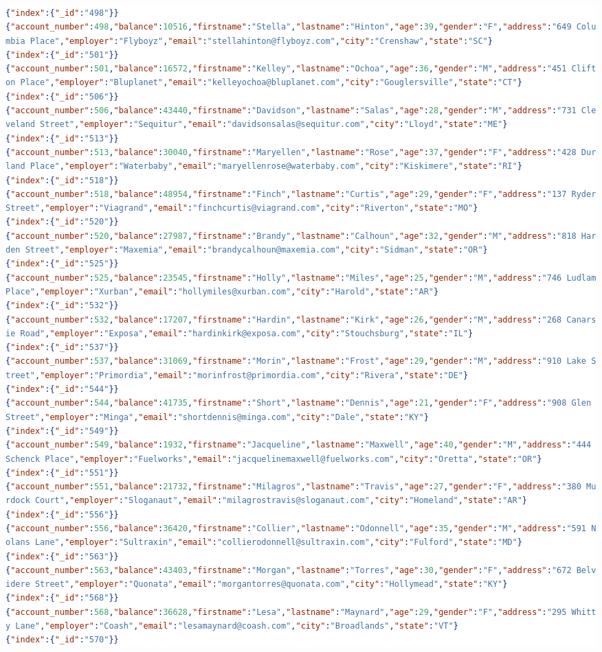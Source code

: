 ``` json
{"index":{"_id":"498"}}
{"account_number":498,"balance":10516,"firstname":"Stella","lastname":"Hinton","age":39,"gender":"F","address":"649 Columbia Place","employer":"Flyboyz","email":"stellahinton@flyboyz.com","city":"Crenshaw","state":"SC"}
{"index":{"_id":"501"}}
{"account_number":501,"balance":16572,"firstname":"Kelley","lastname":"Ochoa","age":36,"gender":"M","address":"451 Clifton Place","employer":"Bluplanet","email":"kelleyochoa@bluplanet.com","city":"Gouglersville","state":"CT"}
{"index":{"_id":"506"}}
{"account_number":506,"balance":43440,"firstname":"Davidson","lastname":"Salas","age":28,"gender":"M","address":"731 Cleveland Street","employer":"Sequitur","email":"davidsonsalas@sequitur.com","city":"Lloyd","state":"ME"}
{"index":{"_id":"513"}}
{"account_number":513,"balance":30040,"firstname":"Maryellen","lastname":"Rose","age":37,"gender":"F","address":"428 Durland Place","employer":"Waterbaby","email":"maryellenrose@waterbaby.com","city":"Kiskimere","state":"RI"}
{"index":{"_id":"518"}}
{"account_number":518,"balance":48954,"firstname":"Finch","lastname":"Curtis","age":29,"gender":"F","address":"137 Ryder Street","employer":"Viagrand","email":"finchcurtis@viagrand.com","city":"Riverton","state":"MO"}
{"index":{"_id":"520"}}
{"account_number":520,"balance":27987,"firstname":"Brandy","lastname":"Calhoun","age":32,"gender":"M","address":"818 Harden Street","employer":"Maxemia","email":"brandycalhoun@maxemia.com","city":"Sidman","state":"OR"}
{"index":{"_id":"525"}}
{"account_number":525,"balance":23545,"firstname":"Holly","lastname":"Miles","age":25,"gender":"M","address":"746 Ludlam Place","employer":"Xurban","email":"hollymiles@xurban.com","city":"Harold","state":"AR"}
{"index":{"_id":"532"}}
{"account_number":532,"balance":17207,"firstname":"Hardin","lastname":"Kirk","age":26,"gender":"M","address":"268 Canarsie Road","employer":"Exposa","email":"hardinkirk@exposa.com","city":"Stouchsburg","state":"IL"}
{"index":{"_id":"537"}}
{"account_number":537,"balance":31069,"firstname":"Morin","lastname":"Frost","age":29,"gender":"M","address":"910 Lake Street","employer":"Primordia","email":"morinfrost@primordia.com","city":"Rivera","state":"DE"}
{"index":{"_id":"544"}}
{"account_number":544,"balance":41735,"firstname":"Short","lastname":"Dennis","age":21,"gender":"F","address":"908 Glen Street","employer":"Minga","email":"shortdennis@minga.com","city":"Dale","state":"KY"}
{"index":{"_id":"549"}}
{"account_number":549,"balance":1932,"firstname":"Jacqueline","lastname":"Maxwell","age":40,"gender":"M","address":"444 Schenck Place","employer":"Fuelworks","email":"jacquelinemaxwell@fuelworks.com","city":"Oretta","state":"OR"}
{"index":{"_id":"551"}}
{"account_number":551,"balance":21732,"firstname":"Milagros","lastname":"Travis","age":27,"gender":"F","address":"380 Murdock Court","employer":"Sloganaut","email":"milagrostravis@sloganaut.com","city":"Homeland","state":"AR"}
{"index":{"_id":"556"}}
{"account_number":556,"balance":36420,"firstname":"Collier","lastname":"Odonnell","age":35,"gender":"M","address":"591 Nolans Lane","employer":"Sultraxin","email":"collierodonnell@sultraxin.com","city":"Fulford","state":"MD"}
{"index":{"_id":"563"}}
{"account_number":563,"balance":43403,"firstname":"Morgan","lastname":"Torres","age":30,"gender":"F","address":"672 Belvidere Street","employer":"Quonata","email":"morgantorres@quonata.com","city":"Hollymead","state":"KY"}
{"index":{"_id":"568"}}
{"account_number":568,"balance":36628,"firstname":"Lesa","lastname":"Maynard","age":29,"gender":"F","address":"295 Whitty Lane","employer":"Coash","email":"lesamaynard@coash.com","city":"Broadlands","state":"VT"}
{"index":{"_id":"570"}}
```